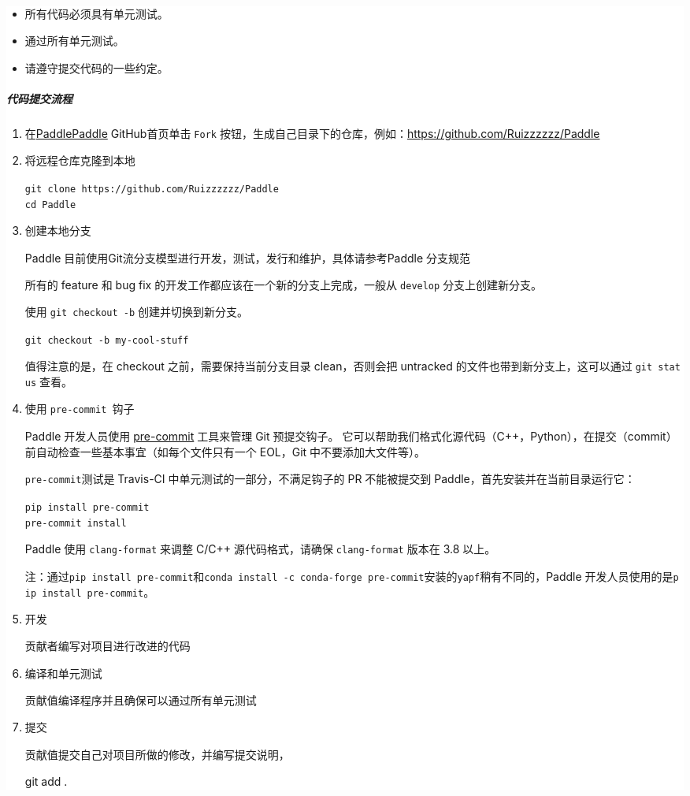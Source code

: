 
- 所有代码必须具有单元测试。


- 通过所有单元测试。


- 请遵守提交代码的一些约定。

##### 代码提交流程

1. 在[PaddlePaddle](https://github.com/PaddlePaddle/Paddle) GitHub首页单击 `Fork` 按钮，生成自己目录下的仓库，例如：https://github.com/Ruizzzzzz/Paddle

2. 将远程仓库克隆到本地

   ```
   git clone https://github.com/Ruizzzzzz/Paddle
   cd Paddle
   ```

3. 创建本地分支

   Paddle 目前使用Git流分支模型进行开发，测试，发行和维护，具体请参考Paddle 分支规范

   所有的 feature 和 bug fix 的开发工作都应该在一个新的分支上完成，一般从 `develop` 分支上创建新分支。

   使用 `git checkout -b` 创建并切换到新分支。

   ```
   git checkout -b my-cool-stuff
   ```

   值得注意的是，在 checkout 之前，需要保持当前分支目录 clean，否则会把 untracked 的文件也带到新分支上，这可以通过 `git status` 查看。

4. 使用 `pre-commit `钩子

   Paddle 开发人员使用 [pre-commit](http://pre-commit.com/) 工具来管理 Git 预提交钩子。 它可以帮助我们格式化源代码（C++，Python），在提交（commit）前自动检查一些基本事宜（如每个文件只有一个 EOL，Git 中不要添加大文件等）。

   `pre-commit`测试是 Travis-CI 中单元测试的一部分，不满足钩子的 PR 不能被提交到 Paddle，首先安装并在当前目录运行它：

   ```
   pip install pre-commit
   pre-commit install
   ```

   Paddle 使用 `clang-format` 来调整 C/C++ 源代码格式，请确保 `clang-format` 版本在 3.8 以上。

   注：通过`pip install pre-commit`和`conda install -c conda-forge pre-commit`安装的`yapf`稍有不同的，Paddle 开发人员使用的是`pip install pre-commit`。

5. 开发

   贡献者编写对项目进行改进的代码

6. 编译和单元测试

   贡献值编译程序并且确保可以通过所有单元测试

7. 提交

   贡献值提交自己对项目所做的修改，并编写提交说明，

   git add .

